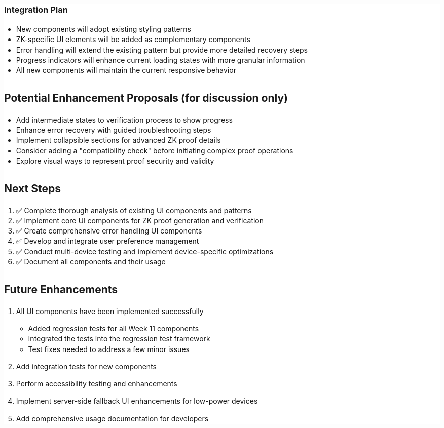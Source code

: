 ### Integration Plan
- New components will adopt existing styling patterns
- ZK-specific UI elements will be added as complementary components
- Error handling will extend the existing pattern but provide more detailed recovery steps
- Progress indicators will enhance current loading states with more granular information
- All new components will maintain the current responsive behavior

## Potential Enhancement Proposals (for discussion only)
- Add intermediate states to verification process to show progress
- Enhance error recovery with guided troubleshooting steps
- Implement collapsible sections for advanced ZK proof details
- Consider adding a "compatibility check" before initiating complex proof operations
- Explore visual ways to represent proof security and validity

## Next Steps

1. ✅ Complete thorough analysis of existing UI components and patterns
2. ✅ Implement core UI components for ZK proof generation and verification
3. ✅ Create comprehensive error handling UI components
4. ✅ Develop and integrate user preference management
5. ✅ Conduct multi-device testing and implement device-specific optimizations
6. ✅ Document all components and their usage

## Future Enhancements

1. All UI components have been implemented successfully
   - Added regression tests for all Week 11 components
   - Integrated the tests into the regression test framework
   - Test fixes needed to address a few minor issues

2. Add integration tests for new components

3. Perform accessibility testing and enhancements

4. Implement server-side fallback UI enhancements for low-power devices

5. Add comprehensive usage documentation for developers
